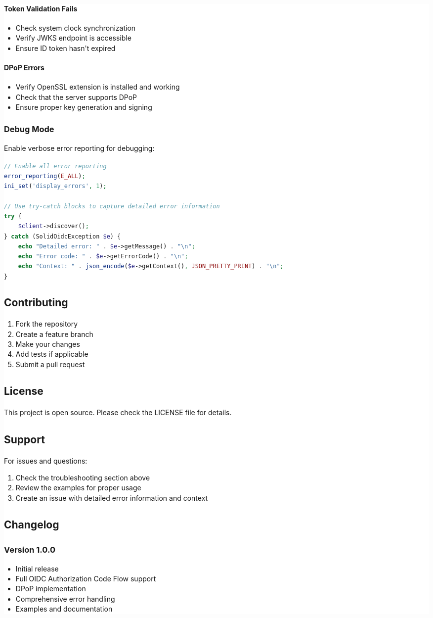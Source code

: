 #### Token Validation Fails
- Check system clock synchronization
- Verify JWKS endpoint is accessible
- Ensure ID token hasn't expired

#### DPoP Errors
- Verify OpenSSL extension is installed and working
- Check that the server supports DPoP
- Ensure proper key generation and signing

### Debug Mode

Enable verbose error reporting for debugging:

```php
// Enable all error reporting
error_reporting(E_ALL);
ini_set('display_errors', 1);

// Use try-catch blocks to capture detailed error information
try {
    $client->discover();
} catch (SolidOidcException $e) {
    echo "Detailed error: " . $e->getMessage() . "\n";
    echo "Error code: " . $e->getErrorCode() . "\n";
    echo "Context: " . json_encode($e->getContext(), JSON_PRETTY_PRINT) . "\n";
}
```

## Contributing

1. Fork the repository
2. Create a feature branch
3. Make your changes
4. Add tests if applicable
5. Submit a pull request

## License

This project is open source. Please check the LICENSE file for details.

## Support

For issues and questions:
1. Check the troubleshooting section above
2. Review the examples for proper usage
3. Create an issue with detailed error information and context

## Changelog

### Version 1.0.0
- Initial release
- Full OIDC Authorization Code Flow support
- DPoP implementation
- Comprehensive error handling
- Examples and documentation

